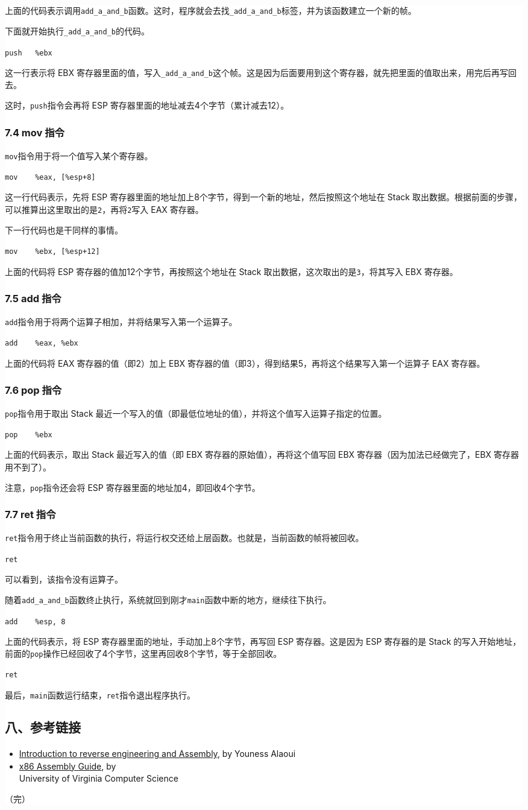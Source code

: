 <p>上面的代码表示调用<code>add_a_and_b</code>函数。这时，程序就会去找<code>_add_a_and_b</code>标签，并为该函数建立一个新的帧。</p>
<p>下面就开始执行<code>_add_a_and_b</code>的代码。</p>
<pre class=" language-c"><code class="prism  language-c">push   <span class="token operator">%</span>ebx
</code></pre>
<p>这一行表示将 EBX 寄存器里面的值，写入<code>_add_a_and_b</code>这个帧。这是因为后面要用到这个寄存器，就先把里面的值取出来，用完后再写回去。</p>
<p>这时，<code>push</code>指令会再将 ESP 寄存器里面的地址减去4个字节（累计减去12）。</p>
<h3 id="mov-指令">7.4 mov 指令</h3>
<p><code>mov</code>指令用于将一个值写入某个寄存器。</p>
<pre class=" language-c"><code class="prism  language-c">mov    <span class="token operator">%</span>eax<span class="token punctuation">,</span> <span class="token punctuation">[</span><span class="token operator">%</span>esp<span class="token operator">+</span><span class="token number">8</span><span class="token punctuation">]</span> 
</code></pre>
<p>这一行代码表示，先将 ESP 寄存器里面的地址加上8个字节，得到一个新的地址，然后按照这个地址在 Stack 取出数据。根据前面的步骤，可以推算出这里取出的是<code>2</code>，再将<code>2</code>写入 EAX 寄存器。</p>
<p>下一行代码也是干同样的事情。</p>
<pre class=" language-c"><code class="prism  language-c">mov    <span class="token operator">%</span>ebx<span class="token punctuation">,</span> <span class="token punctuation">[</span><span class="token operator">%</span>esp<span class="token operator">+</span><span class="token number">12</span><span class="token punctuation">]</span> 
</code></pre>
<p>上面的代码将 ESP 寄存器的值加12个字节，再按照这个地址在 Stack 取出数据，这次取出的是<code>3</code>，将其写入 EBX 寄存器。</p>
<h3 id="add-指令">7.5 add 指令</h3>
<p><code>add</code>指令用于将两个运算子相加，并将结果写入第一个运算子。</p>
<pre class=" language-c"><code class="prism  language-c">add    <span class="token operator">%</span>eax<span class="token punctuation">,</span> <span class="token operator">%</span>ebx
</code></pre>
<p>上面的代码将 EAX 寄存器的值（即2）加上 EBX 寄存器的值（即3），得到结果5，再将这个结果写入第一个运算子 EAX 寄存器。</p>
<h3 id="pop-指令">7.6 pop 指令</h3>
<p><code>pop</code>指令用于取出 Stack 最近一个写入的值（即最低位地址的值），并将这个值写入运算子指定的位置。</p>
<pre class=" language-c"><code class="prism  language-c">pop    <span class="token operator">%</span>ebx
</code></pre>
<p>上面的代码表示，取出 Stack 最近写入的值（即 EBX 寄存器的原始值），再将这个值写回 EBX 寄存器（因为加法已经做完了，EBX 寄存器用不到了）。</p>
<p>注意，<code>pop</code>指令还会将 ESP 寄存器里面的地址加4，即回收4个字节。</p>
<h3 id="ret-指令">7.7 ret 指令</h3>
<p><code>ret</code>指令用于终止当前函数的执行，将运行权交还给上层函数。也就是，当前函数的帧将被回收。</p>
<pre class=" language-c"><code class="prism  language-c">ret
</code></pre>
<p>可以看到，该指令没有运算子。</p>
<p>随着<code>add_a_and_b</code>函数终止执行，系统就回到刚才<code>main</code>函数中断的地方，继续往下执行。</p>
<pre class=" language-c"><code class="prism  language-c">add    <span class="token operator">%</span>esp<span class="token punctuation">,</span> <span class="token number">8</span> 
</code></pre>
<p>上面的代码表示，将 ESP 寄存器里面的地址，手动加上8个字节，再写回 ESP 寄存器。这是因为 ESP 寄存器的是 Stack 的写入开始地址，前面的<code>pop</code>操作已经回收了4个字节，这里再回收8个字节，等于全部回收。</p>
<pre class=" language-c"><code class="prism  language-c">ret
</code></pre>
<p>最后，<code>main</code>函数运行结束，<code>ret</code>指令退出程序执行。</p>
<h2 id="八、参考链接">八、参考链接</h2>
<ul>
<li><a href="http://kakaroto.homelinux.net/2017/11/introduction-to-reverse-engineering-and-assembly/">Introduction to reverse engineering and Assembly</a>, by Youness Alaoui</li>
<li><a href="http://www.cs.virginia.edu/~evans/cs216/guides/x86.html">x86 Assembly Guide</a>, by<br>
University of Virginia Computer Science</li>
</ul>
<p>（完）</p>

